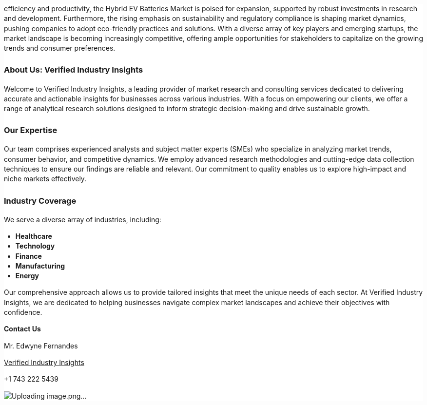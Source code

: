 efficiency and productivity, the Hybrid EV Batteries Market is poised for expansion, supported by robust investments in research and development. Furthermore, the rising emphasis on sustainability and regulatory compliance is shaping market dynamics, pushing companies to adopt eco-friendly practices and solutions. With a diverse array of key players and emerging startups, the market landscape is becoming increasingly competitive, offering ample opportunities for stakeholders to capitalize on the growing trends and consumer preferences.</p><h3>About Us: Verified Industry Insights</h3><p>Welcome to Verified Industry Insights, a leading provider of market research and consulting services dedicated to delivering accurate and actionable insights for businesses across various industries. With a focus on empowering our clients, we offer a range of analytical research solutions designed to inform strategic decision-making and drive sustainable growth.</p><h3>Our Expertise</h3><p>Our team comprises experienced analysts and subject matter experts (SMEs) who specialize in analyzing market trends, consumer behavior, and competitive dynamics. We employ advanced research methodologies and cutting-edge data collection techniques to ensure our findings are reliable and relevant. Our commitment to quality enables us to explore high-impact and niche markets effectively.</p><h3>Industry Coverage</h3><p>We serve a diverse array of industries, including:</p><ul><li><strong>Healthcare</strong></li><li><strong>Technology</strong></li><li><strong>Finance</strong></li><li><strong>Manufacturing</strong></li><li><strong>Energy</strong></li></ul><p>Our comprehensive approach allows us to provide tailored insights that meet the unique needs of each sector. At Verified Industry Insights, we are dedicated to helping businesses navigate complex market landscapes and achieve their objectives with confidence.</p><p><strong>Contact Us</strong></p><p>Mr. Edwyne Fernandes</p><p><a href="https://www.verifiedindustryinsights.com/">Verified Industry Insights</a></p><p>+1 743 222 5439</p>
![Uploading image.png…]()
